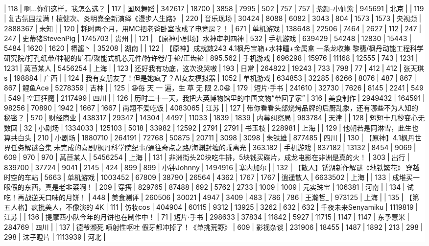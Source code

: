 | 118 | 啊…你们这样，我怎么选？                                                                                                                                      |         117      | 国风舞蹈       |   342617 |  18700 |   3858 |   7995 |    502 |      757 |      757 | 紫颜-小仙紫          |   945691 | 北京     |
| 119 | 复古氛围拉满！檀健次、炎明熹全新演绎《漫步人生路》                                                                                                           |         220      | 音乐现场       |    30424 |   8088 |   6082 |   3043 |    804 |     1573 |     1573 | 央视频               |  2888367 | 未知     |
| 120 | 耗时两个月，用MC把老爸卧室改成了电竞房？！                                                                                                                   |         671      | 单机游戏       |   138648 |  22506 |   7464 |   2627 |    112 |      247 |      247 | 史蒂猪StevenPig      |  1745703 | 贵州     |
| 121 | 【原神小剧场】水神审判四神                                                                                                                                   |         532      | 手机游戏       |   639429 |  54248 |  12830 |  15443 |   5484 |     1620 |     1620 | 椿酱丶               |    35208 | 湖南     |
| 122 | 【原神】成就数243 4.1枫丹宝箱+水神瞳+金属盒 一条龙收集 黎翡/枫丹动能工程科学研究院/打孔纸带/神秘的矿石/聚能式机芯元件/特许卷/手轮/正齿轮                     |         895.562  | 手机游戏       |   696298 |  15976 |  11168 |  12555 |    743 |     1231 |     1231 | 莴苣某人             |  5456254 | 上海     |
| 123 | 还好我有功底，这次没哭嗷                                                                                                                                     |         193      | 日常           |   264822 |  19243 |    733 |    798 |     77 |      412 |      412 | 张天琪s              |   198884 | 广西     |
| 124 | 我有女朋友了！但是她疯了？AI女友模拟器                                                                                                                       |        1052      | 单机游戏       |   634853 |  32285 |   6266 |   8076 |    487 |      867 |      867 | 鲤鱼Ace              |  5278359 | 吉林     |
| 125 | 😆每 天 一 遍，生 草 无 限 2.0😆                                                                                                                             |         179      | 短片·手书      |   241610 |  32730 |   7626 |   8145 |   2241 |      549 |      549 | 空耳狂魔             |  2117499 | 四川     |
| 126 | 历时二十一天，我把大英博物馆里的中国文物“带回了家”                                                                                                           |         316      | 美食制作       |  2949432 | 164591 |  98256 |  70890 |   1942 |     1667 |     1667 | 南翔不爱吃饭         |  4083065 | 江苏     |
| 127 | 带你看看头部烧烤品牌的后厨乱象，还有哪些不为人知的秘密？                                                                                                     |         570      | 财经商业       |   438317 |  29347 |  14304 |   4497 |  11033 |     1839 |     1839 | 内幕纠察局           |   983784 | 天津     |
| 128 | 短短十几秒变心无数回                                                                                                                                         |          32      | 小剧场         |  1334033 | 125103 |   5018 |  33982 |  12592 |     2791 |     2791 | 书玉枝               |   228981 | 上海     |
| 129 | 他朝若是同淋雪，此生也算共白头                                                                                                                               |         210      | 小剧场         |  1880710 | 264191 |  72768 |  50875 |  20711 |     3098 |     3098 | 朱铁雄               |   877485 | 四川     |
| 130 | 【原神】4.1枫丹世界任务解谜合集 未完成的喜剧/枫丹科学院纪事/通往奇点之路/海渊封缠的乖离光                                                                    |         363.182  | 手机游戏       |   837182 |  13132 |   8454 |   9069 |    609 |      970 |      970 | 莴苣某人             |  5456254 | 上海     |
| 131 | 非洲街头20块吃牛排，5块钱买碟片，成龙电影在非洲是真的火！                                                                                                    |         303      | 出行           |   839700 |  37724 |   9041 |   2145 |    424 |      899 |      899 | 小钟Johnny           |  1494916 | 塞内加尔 |
| 132 | 【散人】锈湖新作解谜《地铁繁花》 穿越时空的车站                                                                                                              |        5663      | 单机游戏       |  1003452 |  67809 |  38790 |  26564 |   4362 |     1767 |     1767 | 逍遥散人             |  6633502 | 上海     |
| 133 | 成堆买一眼假的东西，真是老韭菜啊！                                                                                                                           |         209      | 穿搭           |   829765 |  87488 |    692 |   5762 |   2733 |     1009 |     1009 | 元实珠宝             |   106381 | 河南     |
| 134 | 试吃！再战逆天口味的月饼！                                                                                                                                   |         448      | 美食测评       |   260506 |  30021 |   4947 |   3409 |    483 |      786 |      786 | 王瀚哲_              |   973125 | 上海     |
| 135 | 【第五人格】疯批美人，不像演的 4K                                                                                                                            |         111      | 仿妆cos        |   404904 |  60115 |   9312 |  13925 |   3262 |      632 |      632 | 千夜未来Senyamiku    |  1119819 | 江苏     |
| 136 | 提摩西小队今年的月饼也在制作中！                                                                                                                             |          71      | 短片·手书      |   298633 |  37834 |  11842 |   5927 |  11715 |     1147 |     1147 | 东予薏米             |   284769 | 四川     |
| 137 | 德爷濒死 喷射性呕吐 假牙都冲掉了！《单挑荒野》                                                                                                               |         609      | 影视杂谈       |   231906 |  18455 |   1487 |   1892 |    213 |      298 |      298 | 沫子瞪片             |  1113939 | 河北     |